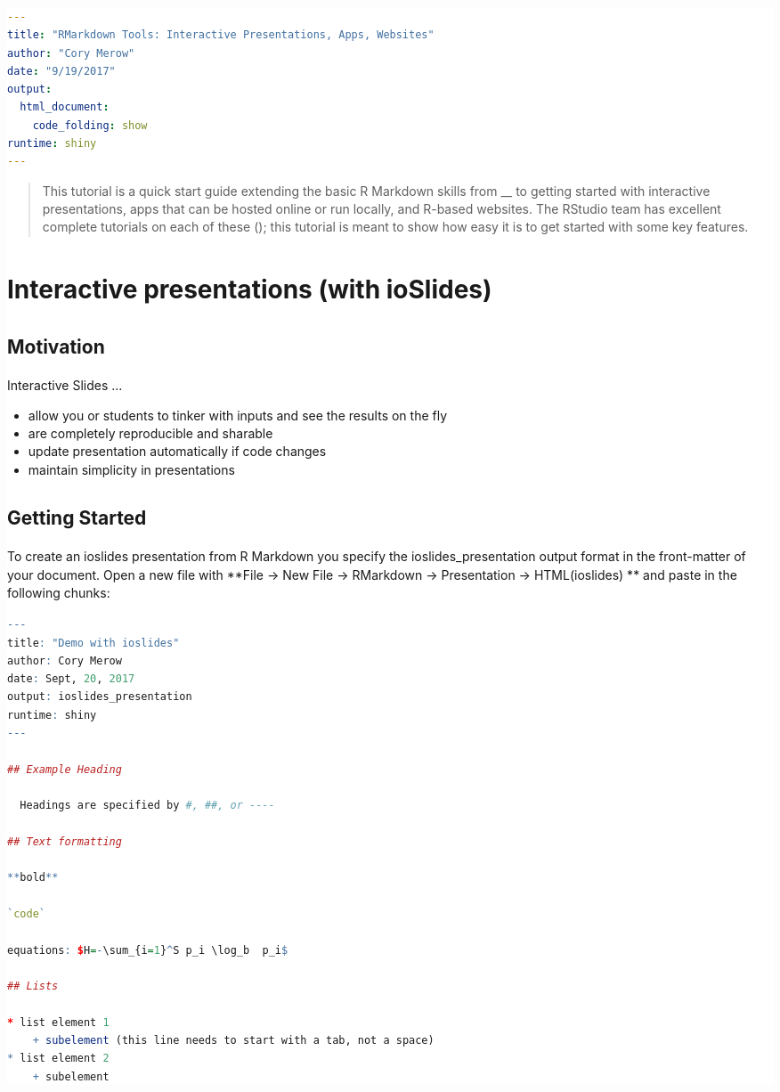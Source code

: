 ```yaml
---
title: "RMarkdown Tools: Interactive Presentations, Apps, Websites"
author: "Cory Merow"
date: "9/19/2017"
output:
  html_document:
    code_folding: show
runtime: shiny
---
```


> This tutorial is a quick start guide extending the basic R Markdown skills from __ to getting started with interactive presentations, apps that can be hosted online or run locally, and R-based websites. The RStudio team has excellent complete tutorials on each of these (); this tutorial is meant to show how easy it is to get started with some key features.

# Interactive presentations (with ioSlides)

## Motivation

Interactive Slides ...

  * allow you or students to tinker with inputs and see the results on the fly
  * are completely reproducible and sharable
  * update presentation automatically if code changes
  * maintain simplicity in presentations

## Getting Started
To create an ioslides presentation from R Markdown you specify the ioslides_presentation output format in the front-matter of your document. Open a new file with
**File -> New File -> RMarkdown -> Presentation -> HTML(ioslides) **
and paste in the following chunks:


```r
---
title: "Demo with ioslides"
author: Cory Merow
date: Sept, 20, 2017
output: ioslides_presentation
runtime: shiny
---

## Example Heading

  Headings are specified by #, ##, or ----

## Text formatting

**bold**

`code`

equations: $H=-\sum_{i=1}^S p_i \log_b  p_i$

## Lists

* list element 1
    + subelement (this line needs to start with a tab, not a space)
* list element 2
    + subelement
```
